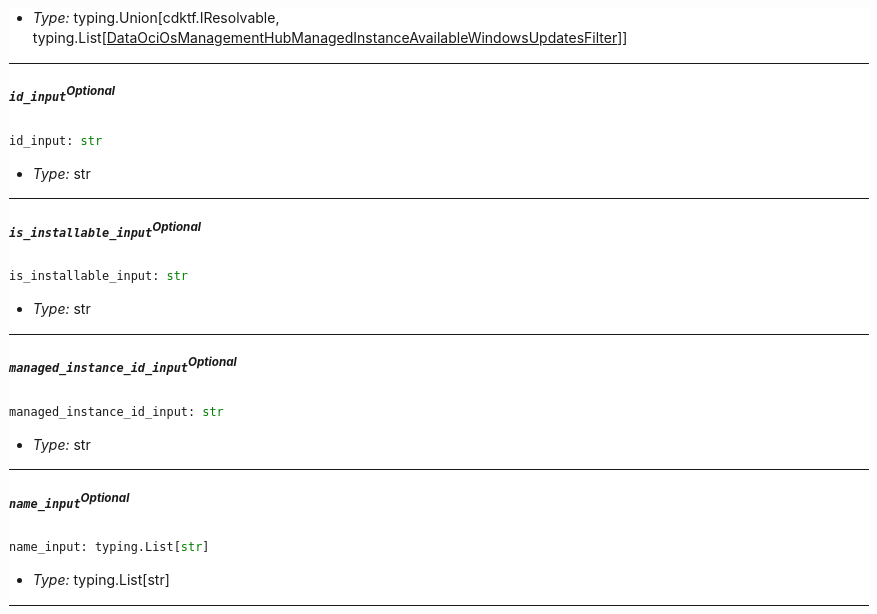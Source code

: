 - *Type:* typing.Union[cdktf.IResolvable, typing.List[<a href="#rhizo-co-terraform-provider-oci.dataOciOsManagementHubManagedInstanceAvailableWindowsUpdates.DataOciOsManagementHubManagedInstanceAvailableWindowsUpdatesFilter">DataOciOsManagementHubManagedInstanceAvailableWindowsUpdatesFilter</a>]]

---

##### `id_input`<sup>Optional</sup> <a name="id_input" id="rhizo-co-terraform-provider-oci.dataOciOsManagementHubManagedInstanceAvailableWindowsUpdates.DataOciOsManagementHubManagedInstanceAvailableWindowsUpdates.property.idInput"></a>

```python
id_input: str
```

- *Type:* str

---

##### `is_installable_input`<sup>Optional</sup> <a name="is_installable_input" id="rhizo-co-terraform-provider-oci.dataOciOsManagementHubManagedInstanceAvailableWindowsUpdates.DataOciOsManagementHubManagedInstanceAvailableWindowsUpdates.property.isInstallableInput"></a>

```python
is_installable_input: str
```

- *Type:* str

---

##### `managed_instance_id_input`<sup>Optional</sup> <a name="managed_instance_id_input" id="rhizo-co-terraform-provider-oci.dataOciOsManagementHubManagedInstanceAvailableWindowsUpdates.DataOciOsManagementHubManagedInstanceAvailableWindowsUpdates.property.managedInstanceIdInput"></a>

```python
managed_instance_id_input: str
```

- *Type:* str

---

##### `name_input`<sup>Optional</sup> <a name="name_input" id="rhizo-co-terraform-provider-oci.dataOciOsManagementHubManagedInstanceAvailableWindowsUpdates.DataOciOsManagementHubManagedInstanceAvailableWindowsUpdates.property.nameInput"></a>

```python
name_input: typing.List[str]
```

- *Type:* typing.List[str]

---